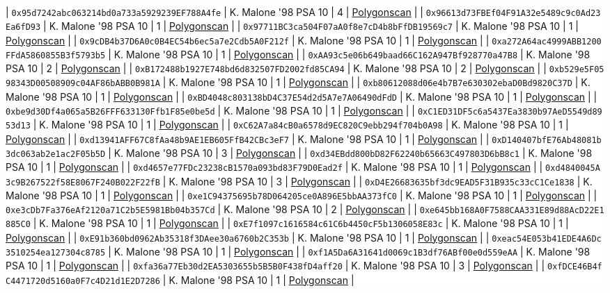 | `0x95d7242abc063214bd0a733a5929239EF788A4fe` | K. Malone '98 PSA 10 | 4 | [Polygonscan](https://polygonscan.com/tx/0xcb818f1461090ad01d15b61817eed99478b30a18b3a4db47f8cfc24a8b2f2578) |
| `0x96613d73FBEf04F91A32e5489c9c0Ad23Ea6fD93` | K. Malone '98 PSA 10 | 1 | [Polygonscan](https://polygonscan.com/tx/0x24b75da689298284ce1f99879314c4459b9fdc14381e0e3ab9dbc52b6396de2d) |
| `0x97711BC3ca504F07aA0f8e7cD4b8bFfDB19569c7` | K. Malone '98 PSA 10 | 1 | [Polygonscan](https://polygonscan.com/tx/0xb5df67a30d2df19548cd98d6c2a468dfabc1893029ebe50b086e651bccc524ba) |
| `0x9cDB4b37D6A0c0B4EC54b6ec5a7e2Cdb5A0F212f` | K. Malone '98 PSA 10 | 1 | [Polygonscan](https://polygonscan.com/tx/0xee970566ead98100b1628f6bbf5ccb4337727bf43ba30da690d68bdbcf2200dd) |
| `0xa272A64ac4999ABB1200FFdA5860855B3f5793b5` | K. Malone '98 PSA 10 | 1 | [Polygonscan](https://polygonscan.com/tx/0x5c9a0c81f76ee9d3cc710b7556b3b92f719fdfd0e6617eb190c940f5b4c1e520) |
| `0xAA93c5e06b649baad66C162A947Bf928770a47B8` | K. Malone '98 PSA 10 | 2 | [Polygonscan](https://polygonscan.com/tx/0x66878b5f81bd4f85f2c7e88f7b66952488e05ac536a4fd045b05696d0b898f02) |
| `0xB172488b1927E748bd6d832507FD2002fd85CA94` | K. Malone '98 PSA 10 | 2 | [Polygonscan](https://polygonscan.com/tx/0x76c97b2cff58c7bb117a1beb01440fc5959979c7df597163f4472e780b4398fc) |
| `0xb529e5F0598343D00508909c04AF86bABB0B981A` | K. Malone '98 PSA 10 | 1 | [Polygonscan](https://polygonscan.com/tx/0xf7cf81be66b47239ae6cd1ab7fab21d2223ffc50b44bff7811b3c32b1be02503) |
| `0xb80612088d06e4b7B7e630302ebaD0Bd9820C37D` | K. Malone '98 PSA 10 | 1 | [Polygonscan](https://polygonscan.com/tx/0x4c9b49946d113f7e57fe8f1b114530542c7cdc61f33474b0cfeaa37a79d048dd) |
| `0xBD4048c803138bD4C37E54d2d5A7e7A06490dFdD` | K. Malone '98 PSA 10 | 1 | [Polygonscan](https://polygonscan.com/tx/0x6cd1e640300d341a82f3d2bc5cd2f8a2b3f506d748bea48890d232e204bf35b3) |
| `0xbe9d30Df4a065a5B26FFF633130Ffb1F85e0be5d` | K. Malone '98 PSA 10 | 1 | [Polygonscan](https://polygonscan.com/tx/0xb9797117b0c42a4eafe88d80da319a116b6553525bb33bb638eb26630aaf9853) |
| `0xC1ED31DF5c6a5437Ea3830b97AeD5549d8953d13` | K. Malone '98 PSA 10 | 1 | [Polygonscan](https://polygonscan.com/tx/0x52b43237babbb86f0f5ff29327a63d735e5824e6aec2dd7907b9b3bcfc172b14) |
| `0xC62A7a84cB0a6578d9EC820C9ebb294f704b0A98` | K. Malone '98 PSA 10 | 1 | [Polygonscan](https://polygonscan.com/tx/0x7fe40dfd04de76e2b8a8107eadda8decb640aaa61fdb624f665e19a1784554b8) |
| `0xd13941AFF67C8fAa48b9AE1EB605FfB42CBc3eF7` | K. Malone '98 PSA 10 | 1 | [Polygonscan](https://polygonscan.com/tx/0x142c9212ed3cb7cf58cc8322f8d5e069d3a10ca92ad09fc0bae0d330c4f53391) |
| `0xD140407bfE76Ab48081b3dc063ab2e1ac2F05b5D` | K. Malone '98 PSA 10 | 3 | [Polygonscan](https://polygonscan.com/tx/0xb5a22d99d8b4b84ea6a65990aa3808c30e39968a8255e02d5671db09997dbbf0) |
| `0xd34EBdd800bD82F62240b65663C497803D6bB8c1` | K. Malone '98 PSA 10 | 1 | [Polygonscan](https://polygonscan.com/tx/0x988df9df68037133da9e3c7649e86d56d6b316a7e2a983ad1a7d96cc013aa5c3) |
| `0xd4657e77FDc23238cB1570a093bd83F79D0Ead2f` | K. Malone '98 PSA 10 | 1 | [Polygonscan](https://polygonscan.com/tx/0x5cfe9d7adfaad244c6265fe5d3bc344fffa0c8a75b249334efbe873931aec10d) |
| `0xd4840045A3c9B267522f58E8067F240B022F22fB` | K. Malone '98 PSA 10 | 3 | [Polygonscan](https://polygonscan.com/tx/0xafa7161d2698151990b18b6e1642b0731827fd633994775d7d87321e221ea1ed) |
| `0xD4E26683635bf3dc9EAD5F31B935c33cC1Ce1838` | K. Malone '98 PSA 10 | 1 | [Polygonscan](https://polygonscan.com/tx/0x79bfcaacb0cd930247ed356ba4f1ce17794a35bfc8cb9c7de4746e2be11c33ef) |
| `0xe1C94375695b78D064205ce0A896E5bbAA373fC0` | K. Malone '98 PSA 10 | 1 | [Polygonscan](https://polygonscan.com/tx/0x5fac4eec5689904f33a8441400c6441a97f10cbb403d82d81ec327539d1fcdae) |
| `0xe3cDb7Fa376eAf2120a71C2b5E5981Bb04b357Cd` | K. Malone '98 PSA 10 | 2 | [Polygonscan](https://polygonscan.com/tx/0x47e9994ac820823cf3e4170d13c873328c9e82ab4a217e73762b51d0b40e98da) |
| `0xe645bb168A0F7588CAA331E89d88AcD22E1885C0` | K. Malone '98 PSA 10 | 1 | [Polygonscan](https://polygonscan.com/tx/0x71389d56461f4bb283fbd7c4b128799bc274e8e01e89826b56b1e001dfc0d0ad) |
| `0xE7f1097c1616584c61C6b4450cF5b1306058E83c` | K. Malone '98 PSA 10 | 1 | [Polygonscan](https://polygonscan.com/tx/0x77d16314de33aed805f7978eccf0c36d9037a68d979eac7c094dc79e11b1cbbf) |
| `0xE91b360bd0962Ab35318f3DAee30a6760b2C353b` | K. Malone '98 PSA 10 | 1 | [Polygonscan](https://polygonscan.com/tx/0x4b5925953d792bcc5a77cb3d5136e285328ac6f297e434b4ea3703903dac8112) |
| `0xeac54E053b41EDE4A6Dc3510254ea127304c8785` | K. Malone '98 PSA 10 | 1 | [Polygonscan](https://polygonscan.com/tx/0x8c2ec4edb2d4ce3b02e0e89963052a5e97e9b2f27b7f62975b438c3cfd504adb) |
| `0xf1A5Da6A31641d0069c1B3df76ABf00e0d559eAA` | K. Malone '98 PSA 10 | 1 | [Polygonscan](https://polygonscan.com/tx/0x4aaecbfbc21625ee1745a644b2312639be3a93dad951eecc880ea718eb8942e6) |
| `0xfa36a77Eb30d2EA5303655b5B5B0F438fD4aff20` | K. Malone '98 PSA 10 | 3 | [Polygonscan](https://polygonscan.com/tx/0x806a32e1f98d65462318a3e903dfee0006213d14d00ece7becda52892452ce8e) |
| `0xfDCE46B4fC4471720d5160a0F7c4D21d1E2D7286` | K. Malone '98 PSA 10 | 1 | [Polygonscan](https://polygonscan.com/tx/0x1d5df0fe5318d54152dab8a09238f25a8f6cc79d5757c2581712e402a6291afd) |
